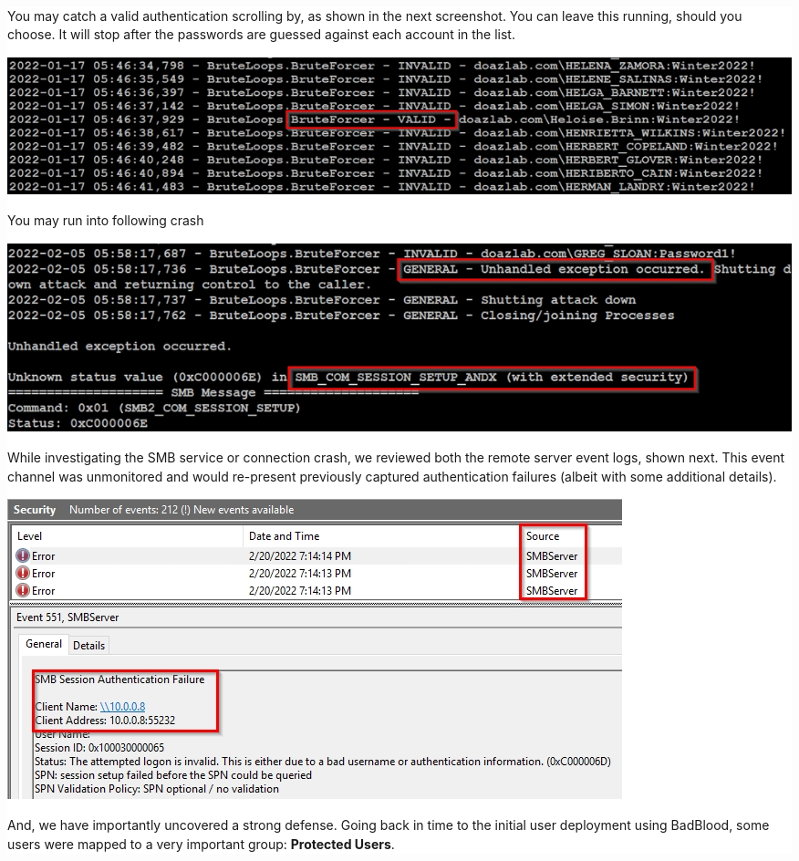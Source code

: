 You may catch a valid authentication scrolling by, as shown in the next screenshot. You can leave this running, should you choose. It will stop after the passwords are guessed against each account in the list.

![](../../__attachments/Honey%20Accounts%20in%20Windows%20AD/Project%20Workspace/IMG-20231206022404977.png)

You may run into following crash

![](../../__attachments/Honey%20Accounts%20in%20Windows%20AD/Project%20Workspace/IMG-20231206022429677.png)

While investigating the SMB service or connection crash, we reviewed both the remote server event logs, shown next. This event channel was unmonitored and would re-present previously captured authentication failures (albeit with some additional details).

![](../../__attachments/Honey%20Accounts%20in%20Windows%20AD/Project%20Workspace/IMG-20231206022443280.png)

And, we have importantly uncovered a strong defense. Going back in time to the initial user deployment using BadBlood, some users were mapped to a very important group: **Protected Users**.
